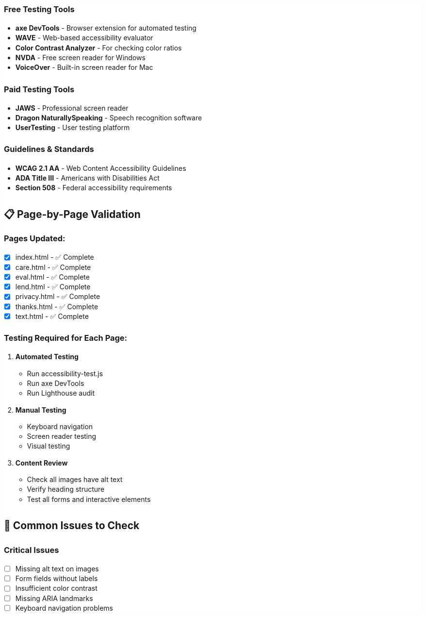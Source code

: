 ### **Free Testing Tools**
- **axe DevTools** - Browser extension for automated testing
- **WAVE** - Web-based accessibility evaluator
- **Color Contrast Analyzer** - For checking color ratios
- **NVDA** - Free screen reader for Windows
- **VoiceOver** - Built-in screen reader for Mac

### **Paid Testing Tools**
- **JAWS** - Professional screen reader
- **Dragon NaturallySpeaking** - Speech recognition software
- **UserTesting** - User testing platform

### **Guidelines & Standards**
- **WCAG 2.1 AA** - Web Content Accessibility Guidelines
- **ADA Title III** - Americans with Disabilities Act
- **Section 508** - Federal accessibility requirements

## 📋 **Page-by-Page Validation**

### **Pages Updated:**
- [x] index.html - ✅ Complete
- [x] care.html - ✅ Complete
- [x] eval.html - ✅ Complete
- [x] lend.html - ✅ Complete
- [x] privacy.html - ✅ Complete
- [x] thanks.html - ✅ Complete
- [x] text.html - ✅ Complete

### **Testing Required for Each Page:**
1. **Automated Testing**
   - Run accessibility-test.js
   - Run axe DevTools
   - Run Lighthouse audit

2. **Manual Testing**
   - Keyboard navigation
   - Screen reader testing
   - Visual testing

3. **Content Review**
   - Check all images have alt text
   - Verify heading structure
   - Test all forms and interactive elements

## 🚨 **Common Issues to Check**

### **Critical Issues**
- [ ] Missing alt text on images
- [ ] Form fields without labels
- [ ] Insufficient color contrast
- [ ] Missing ARIA landmarks
- [ ] Keyboard navigation problems
